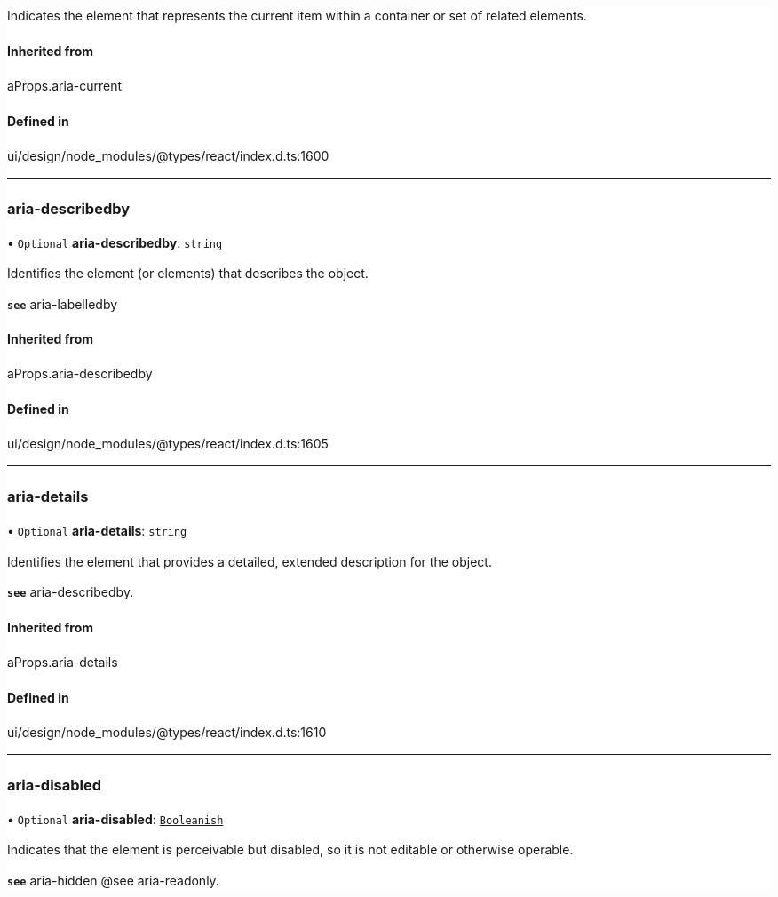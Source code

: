 Indicates the element that represents the current item within a container or set of related elements.

#### Inherited from

aProps.aria-current

#### Defined in

ui/design/node_modules/@types/react/index.d.ts:1600

___

### aria-describedby

• `Optional` **aria-describedby**: `string`

Identifies the element (or elements) that describes the object.

**`see`** aria-labelledby

#### Inherited from

aProps.aria-describedby

#### Defined in

ui/design/node_modules/@types/react/index.d.ts:1605

___

### aria-details

• `Optional` **aria-details**: `string`

Identifies the element that provides a detailed, extended description for the object.

**`see`** aria-describedby.

#### Inherited from

aProps.aria-details

#### Defined in

ui/design/node_modules/@types/react/index.d.ts:1610

___

### aria-disabled

• `Optional` **aria-disabled**: [`Booleanish`](../modules/akashaproject_design_system._internal_.md#booleanish)

Indicates that the element is perceivable but disabled, so it is not editable or otherwise operable.

**`see`** aria-hidden @see aria-readonly.

